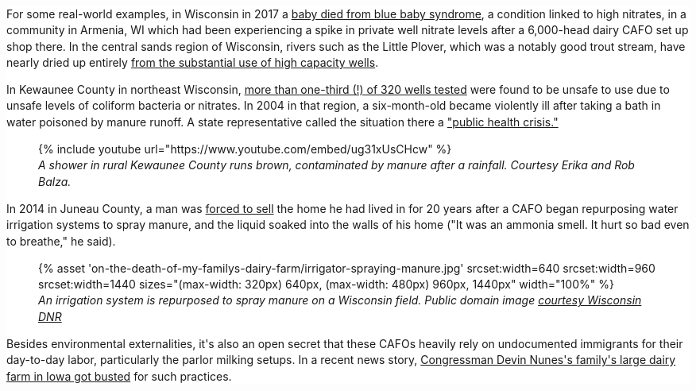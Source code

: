 For some real-world examples, in Wisconsin in 2017 a [baby died from blue baby syndrome](http://www.startribune.com/baby-s-death-sparks-water-safety-fight-with-the-ag-industry/502477031/), a condition linked to high nitrates, in a community in Armenia, WI which had been experiencing a spike in private well nitrate levels after a 6,000-head dairy CAFO set up shop there. In the central sands region of Wisconsin, rivers such as the Little Plover, which was a notably good trout stream, have nearly dried up entirely [from the substantial use of high capacity wells](https://www.wpr.org/answers-water-management-central-sands-region-arent-simple).

In Kewaunee County in northeast Wisconsin, [more than one-third (!) of 320 wells tested](https://madison.com/ct/news/local/environment/bacteria-in-state-s-drinking-water-is-public-health-crisis/article_dd9b5d97-084b-5337-a664-37b9a6b36d30.html) were found to be unsafe to use due to unsafe levels of coliform bacteria or nitrates. In 2004 in that region, a six-month-old became violently ill after taking a bath in water poisoned by manure runoff. A state representative called the situation there a ["public health crisis."](http://legis.wisconsin.gov/senate/democrats/news/2015-press-releases/groundwater-protection-bill/)

<figure>
  {% include youtube url="https://www.youtube.com/embed/ug31xUsCHcw" %}
  <figcaption>
    <em>A shower in rural Kewaunee County runs brown, contaminated by manure after a rainfall. Courtesy Erika and Rob Balza.</em>
  </figcaption>
</figure>

In 2014 in Juneau County, a man was [forced to sell](https://madison.com/wsj/news/local/environment/manure-spraying-under-scrutiny/article_66a5b80b-b8c8-5daf-92ec-3d24585f35ea.html) the home he had lived in for 20 years after a CAFO began repurposing water irrigation systems to spray manure, and the liquid soaked into the walls of his home ("It was an ammonia smell. It hurt so bad even to breathe," he said).

<figure>
  {% asset 'on-the-death-of-my-familys-dairy-farm/irrigator-spraying-manure.jpg'
    srcset:width=640
    srcset:width=960
    srcset:width=1440
    sizes="(max-width: 320px) 640px,
          (max-width: 480px) 960px,
          1440px"
    width="100%"
  %}
  <figcaption>
    <em>An irrigation system is repurposed to spray manure on a Wisconsin field. Public domain image <a href="https://madison.com/wsj/news/local/environment/manure-spraying-under-scrutiny/article_66a5b80b-b8c8-5daf-92ec-3d24585f35ea.html">courtesy Wisconsin DNR</a></em>
  </figcaption>
</figure>




Besides environmental externalities, it's also an open secret that these CAFOs heavily rely on undocumented immigrants for their day-to-day labor, particularly the parlor milking setups. In a recent news story, [Congressman Devin Nunes's family's large dairy farm in Iowa got busted](https://www.esquire.com/news-politics/a23471864/devin-nunes-family-farm-iowa-california/) for such practices.
